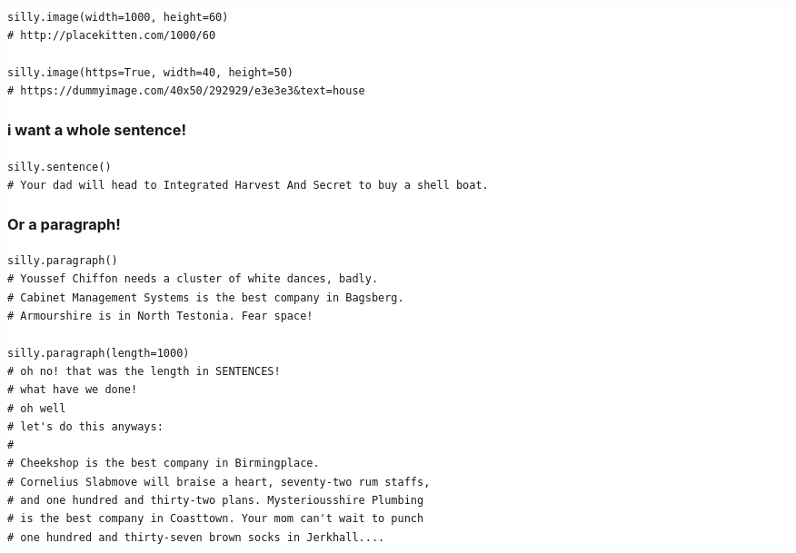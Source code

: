     silly.image(width=1000, height=60)
    # http://placekitten.com/1000/60

    silly.image(https=True, width=40, height=50)
    # https://dummyimage.com/40x50/292929/e3e3e3&text=house

### i want a whole sentence!

    silly.sentence()
    # Your dad will head to Integrated Harvest And Secret to buy a shell boat.

### Or a paragraph!

    silly.paragraph()
    # Youssef Chiffon needs a cluster of white dances, badly.
    # Cabinet Management Systems is the best company in Bagsberg.
    # Armourshire is in North Testonia. Fear space!

    silly.paragraph(length=1000)
    # oh no! that was the length in SENTENCES!
    # what have we done!
    # oh well
    # let's do this anyways:
    #
    # Cheekshop is the best company in Birmingplace.
    # Cornelius Slabmove will braise a heart, seventy-two rum staffs,
    # and one hundred and thirty-two plans. Mysteriousshire Plumbing
    # is the best company in Coasttown. Your mom can't wait to punch
    # one hundred and thirty-seven brown socks in Jerkhall....
